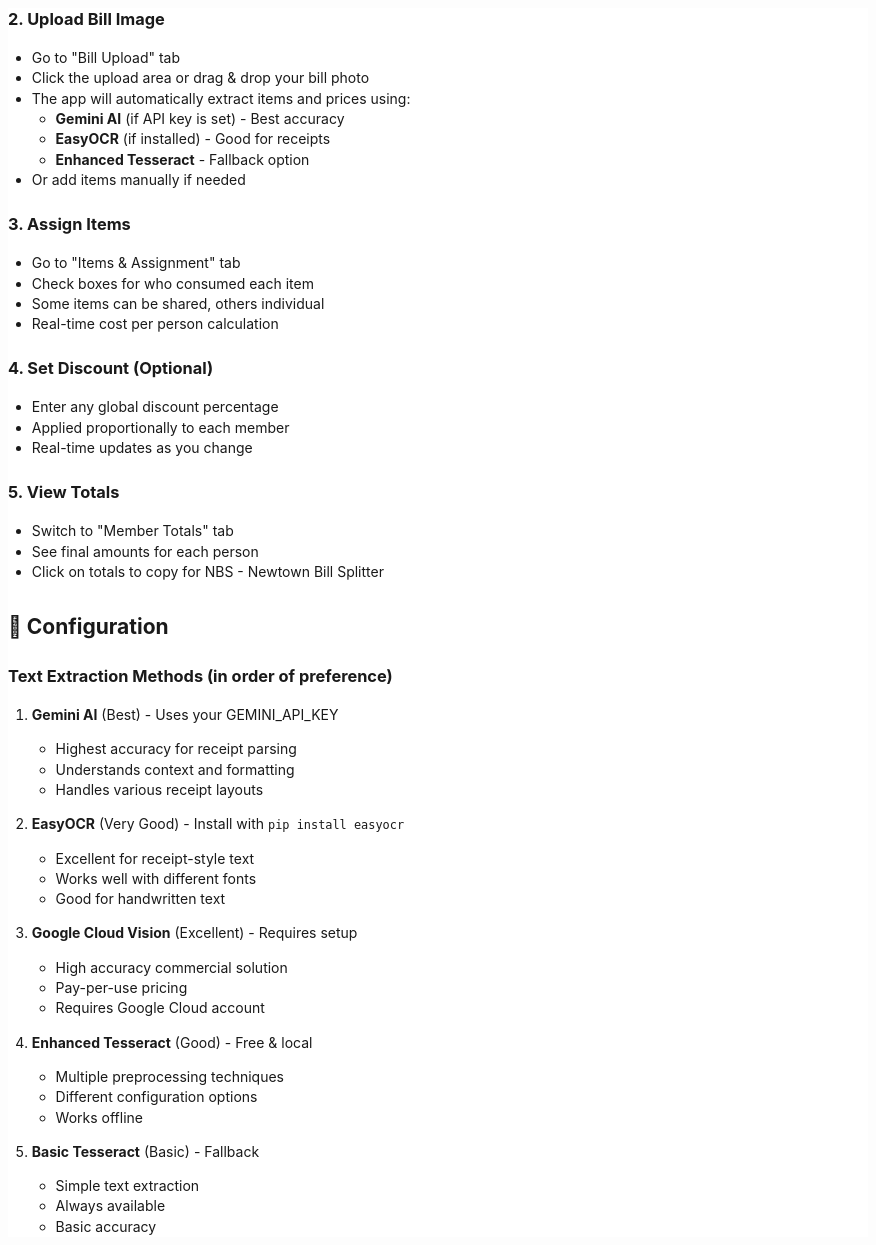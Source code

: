 ### 2. Upload Bill Image
- Go to "Bill Upload" tab
- Click the upload area or drag & drop your bill photo
- The app will automatically extract items and prices using:
  - **Gemini AI** (if API key is set) - Best accuracy
  - **EasyOCR** (if installed) - Good for receipts
  - **Enhanced Tesseract** - Fallback option
- Or add items manually if needed

### 3. Assign Items
- Go to "Items & Assignment" tab
- Check boxes for who consumed each item
- Some items can be shared, others individual
- Real-time cost per person calculation

### 4. Set Discount (Optional)
- Enter any global discount percentage
- Applied proportionally to each member
- Real-time updates as you change

### 5. View Totals
- Switch to "Member Totals" tab
- See final amounts for each person
- Click on totals to copy for NBS - Newtown Bill Splitter

## 🔧 Configuration

### Text Extraction Methods (in order of preference)

1. **Gemini AI** (Best) - Uses your GEMINI_API_KEY
   - Highest accuracy for receipt parsing
   - Understands context and formatting
   - Handles various receipt layouts

2. **EasyOCR** (Very Good) - Install with `pip install easyocr`
   - Excellent for receipt-style text
   - Works well with different fonts
   - Good for handwritten text

3. **Google Cloud Vision** (Excellent) - Requires setup
   - High accuracy commercial solution
   - Pay-per-use pricing
   - Requires Google Cloud account

4. **Enhanced Tesseract** (Good) - Free & local
   - Multiple preprocessing techniques
   - Different configuration options
   - Works offline

5. **Basic Tesseract** (Basic) - Fallback
   - Simple text extraction
   - Always available
   - Basic accuracy
